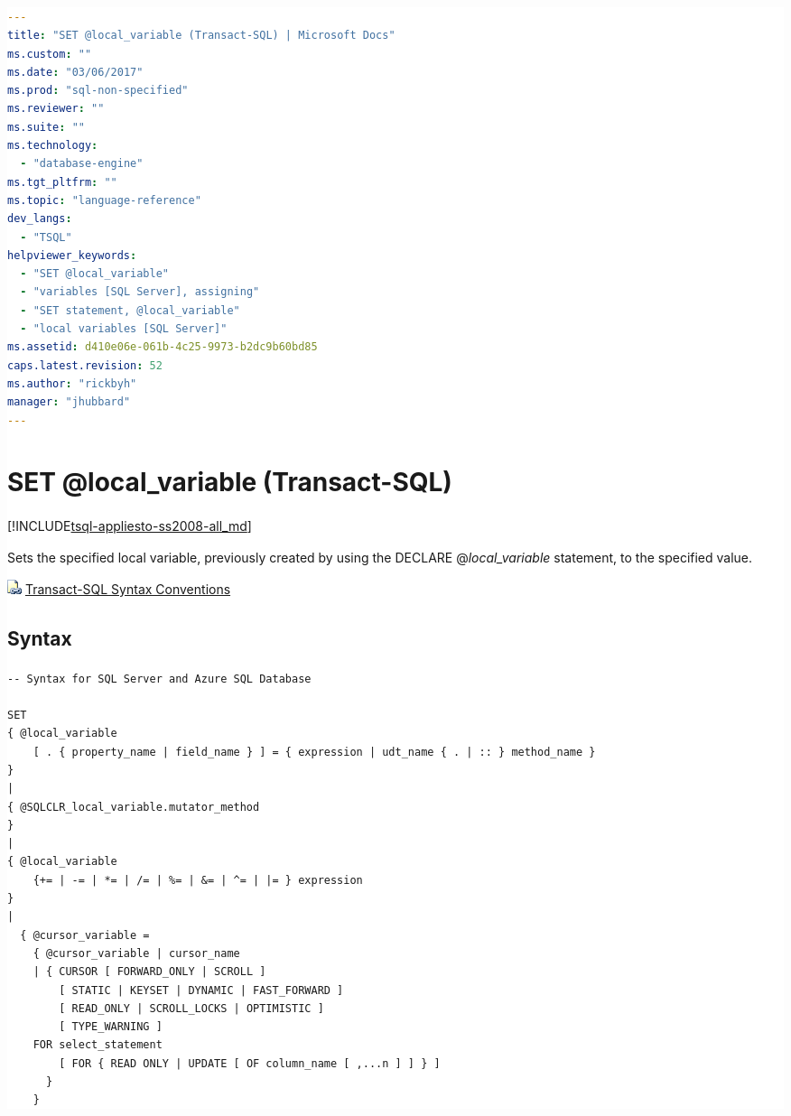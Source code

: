 ```yaml
---
title: "SET @local_variable (Transact-SQL) | Microsoft Docs"
ms.custom: ""
ms.date: "03/06/2017"
ms.prod: "sql-non-specified"
ms.reviewer: ""
ms.suite: ""
ms.technology: 
  - "database-engine"
ms.tgt_pltfrm: ""
ms.topic: "language-reference"
dev_langs: 
  - "TSQL"
helpviewer_keywords: 
  - "SET @local_variable"
  - "variables [SQL Server], assigning"
  - "SET statement, @local_variable"
  - "local variables [SQL Server]"
ms.assetid: d410e06e-061b-4c25-9973-b2dc9b60bd85
caps.latest.revision: 52
ms.author: "rickbyh"
manager: "jhubbard"
---
```

# SET @local_variable (Transact-SQL)
[!INCLUDE[tsql-appliesto-ss2008-all_md](../../database-engine/configure/windows/includes/tsql-appliesto-ss2008-all-md.md)]

  Sets the specified local variable, previously created by using the DECLARE @*local_variable* statement, to the specified value.  
  
 ![Topic link icon](../../database-engine/configure/windows/media/topic-link.gif "Topic link icon") [Transact-SQL Syntax Conventions](../../t-sql/language-elements/transact-sql-syntax-conventions-transact-sql.md)  
  
## Syntax  
  
```  
-- Syntax for SQL Server and Azure SQL Database  
  
SET   
{ @local_variable  
    [ . { property_name | field_name } ] = { expression | udt_name { . | :: } method_name }  
}  
|  
{ @SQLCLR_local_variable.mutator_method  
}  
|  
{ @local_variable  
    {+= | -= | *= | /= | %= | &= | ^= | |= } expression  
}  
|   
  { @cursor_variable =   
    { @cursor_variable | cursor_name   
    | { CURSOR [ FORWARD_ONLY | SCROLL ]   
        [ STATIC | KEYSET | DYNAMIC | FAST_FORWARD ]   
        [ READ_ONLY | SCROLL_LOCKS | OPTIMISTIC ]   
        [ TYPE_WARNING ]   
    FOR select_statement   
        [ FOR { READ ONLY | UPDATE [ OF column_name [ ,...n ] ] } ]   
      }   
    }  
```